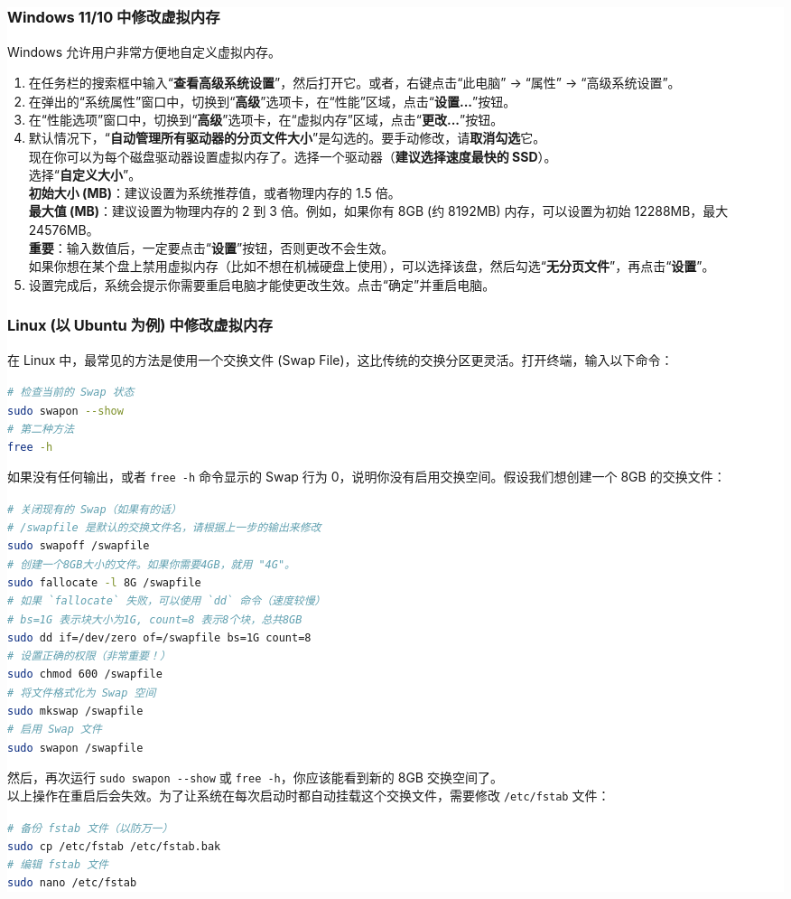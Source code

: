 ### Windows 11/10 中修改虚拟内存

Windows 允许用户非常方便地自定义虚拟内存。

1. 在任务栏的搜索框中输入“**查看高级系统设置**”，然后打开它。或者，右键点击“此电脑” -> “属性” -> “高级系统设置”。
2. 在弹出的“系统属性”窗口中，切换到“**高级**”选项卡，在“性能”区域，点击“**设置...**”按钮。
3. 在“性能选项”窗口中，切换到“**高级**”选项卡，在“虚拟内存”区域，点击“**更改...**”按钮。
4. 默认情况下，“**自动管理所有驱动器的分页文件大小**”是勾选的。要手动修改，请**取消勾选**它。  
现在你可以为每个磁盘驱动器设置虚拟内存了。选择一个驱动器（**建议选择速度最快的 SSD**）。  
选择“**自定义大小**”。  
**初始大小 (MB)**：建议设置为系统推荐值，或者物理内存的 1.5 倍。  
**最大值 (MB)**：建议设置为物理内存的 2 到 3 倍。例如，如果你有 8GB (约 8192MB) 内存，可以设置为初始 12288MB，最大 24576MB。  
**重要**：输入数值后，一定要点击“**设置**”按钮，否则更改不会生效。  
如果你想在某个盘上禁用虚拟内存（比如不想在机械硬盘上使用），可以选择该盘，然后勾选“**无分页文件**”，再点击“**设置**”。
5. 设置完成后，系统会提示你需要重启电脑才能使更改生效。点击“确定”并重启电脑。

### Linux (以 Ubuntu 为例) 中修改虚拟内存

在 Linux 中，最常见的方法是使用一个交换文件 (Swap File)，这比传统的交换分区更灵活。打开终端，输入以下命令：

```bash
# 检查当前的 Swap 状态
sudo swapon --show
# 第二种方法
free -h
```

如果没有任何输出，或者 `free -h` 命令显示的 Swap 行为 0，说明你没有启用交换空间。假设我们想创建一个 8GB 的交换文件：

```bash
# 关闭现有的 Swap（如果有的话）
# /swapfile 是默认的交换文件名，请根据上一步的输出来修改
sudo swapoff /swapfile 
# 创建一个8GB大小的文件。如果你需要4GB，就用 "4G"。
sudo fallocate -l 8G /swapfile
# 如果 `fallocate` 失败，可以使用 `dd` 命令（速度较慢）
# bs=1G 表示块大小为1G, count=8 表示8个块，总共8GB
sudo dd if=/dev/zero of=/swapfile bs=1G count=8
# 设置正确的权限（非常重要！）
sudo chmod 600 /swapfile
# 将文件格式化为 Swap 空间
sudo mkswap /swapfile
# 启用 Swap 文件
sudo swapon /swapfile
```

然后，再次运行 `sudo swapon --show` 或 `free -h`，你应该能看到新的 8GB 交换空间了。  
以上操作在重启后会失效。为了让系统在每次启动时都自动挂载这个交换文件，需要修改 `/etc/fstab` 文件：

```bash
# 备份 fstab 文件（以防万一）
sudo cp /etc/fstab /etc/fstab.bak
# 编辑 fstab 文件
sudo nano /etc/fstab
```
